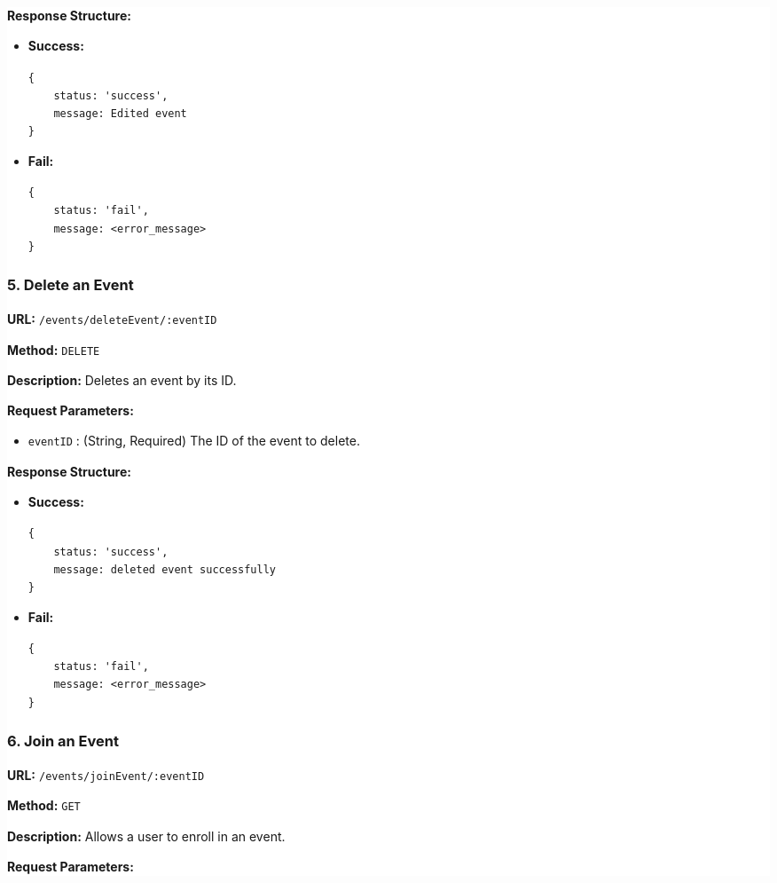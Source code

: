 **Response Structure:**

- **Success:**
    ```
    {
        status: 'success',
        message: Edited event
    }
    ```
- **Fail:**
    ```
    {
        status: 'fail',
        message: <error_message>
    }
    ```


### 5. Delete an Event

**URL:** `/events/deleteEvent/:eventID`  

**Method:** `DELETE`  

**Description:** Deletes an event by its ID.  

**Request Parameters:**

* `eventID` : (String, Required) The ID of the event to delete.

**Response Structure:**

- **Success:**
    ```
    {
        status: 'success',
        message: deleted event successfully
    }
    ```
- **Fail:**
    ```
    {
        status: 'fail',
        message: <error_message>
    }
    ```


### 6. Join an Event

**URL:** `/events/joinEvent/:eventID`  

**Method:** `GET`  

**Description:** Allows a user to enroll in an event.  

**Request Parameters:**

